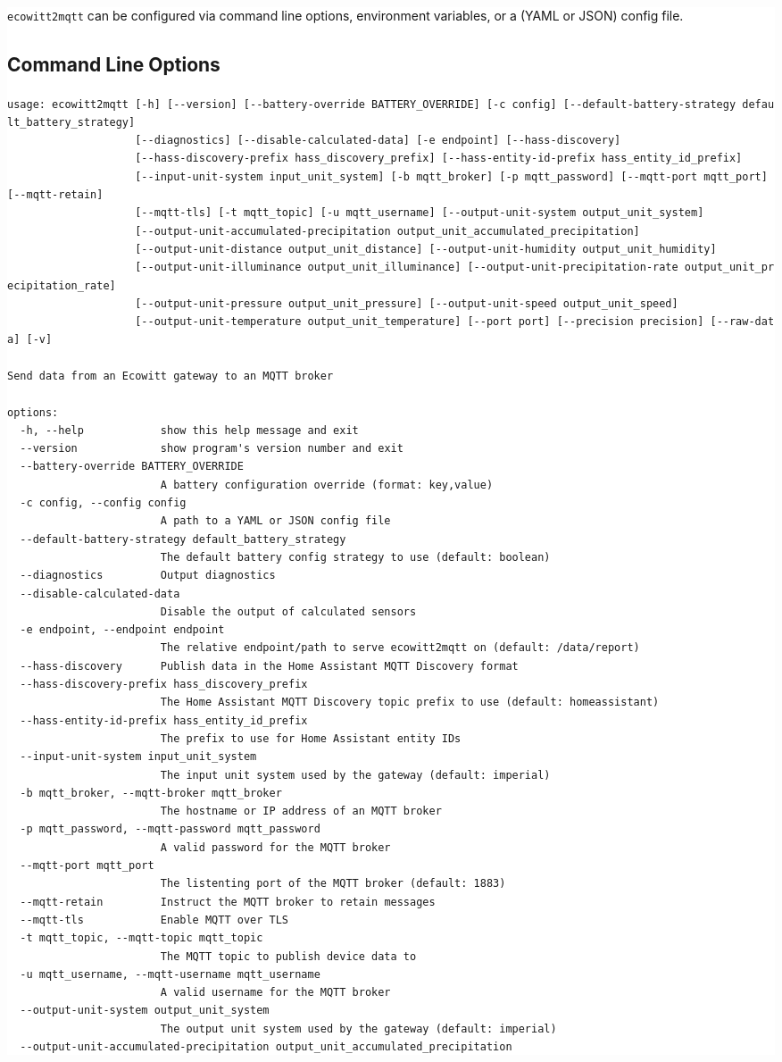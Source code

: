 `ecowitt2mqtt` can be configured via command line options, environment variables, or a
(YAML or JSON) config file.

## Command Line Options

```
usage: ecowitt2mqtt [-h] [--version] [--battery-override BATTERY_OVERRIDE] [-c config] [--default-battery-strategy default_battery_strategy]
                    [--diagnostics] [--disable-calculated-data] [-e endpoint] [--hass-discovery]
                    [--hass-discovery-prefix hass_discovery_prefix] [--hass-entity-id-prefix hass_entity_id_prefix]
                    [--input-unit-system input_unit_system] [-b mqtt_broker] [-p mqtt_password] [--mqtt-port mqtt_port] [--mqtt-retain]
                    [--mqtt-tls] [-t mqtt_topic] [-u mqtt_username] [--output-unit-system output_unit_system]
                    [--output-unit-accumulated-precipitation output_unit_accumulated_precipitation]
                    [--output-unit-distance output_unit_distance] [--output-unit-humidity output_unit_humidity]
                    [--output-unit-illuminance output_unit_illuminance] [--output-unit-precipitation-rate output_unit_precipitation_rate]
                    [--output-unit-pressure output_unit_pressure] [--output-unit-speed output_unit_speed]
                    [--output-unit-temperature output_unit_temperature] [--port port] [--precision precision] [--raw-data] [-v]

Send data from an Ecowitt gateway to an MQTT broker

options:
  -h, --help            show this help message and exit
  --version             show program's version number and exit
  --battery-override BATTERY_OVERRIDE
                        A battery configuration override (format: key,value)
  -c config, --config config
                        A path to a YAML or JSON config file
  --default-battery-strategy default_battery_strategy
                        The default battery config strategy to use (default: boolean)
  --diagnostics         Output diagnostics
  --disable-calculated-data
                        Disable the output of calculated sensors
  -e endpoint, --endpoint endpoint
                        The relative endpoint/path to serve ecowitt2mqtt on (default: /data/report)
  --hass-discovery      Publish data in the Home Assistant MQTT Discovery format
  --hass-discovery-prefix hass_discovery_prefix
                        The Home Assistant MQTT Discovery topic prefix to use (default: homeassistant)
  --hass-entity-id-prefix hass_entity_id_prefix
                        The prefix to use for Home Assistant entity IDs
  --input-unit-system input_unit_system
                        The input unit system used by the gateway (default: imperial)
  -b mqtt_broker, --mqtt-broker mqtt_broker
                        The hostname or IP address of an MQTT broker
  -p mqtt_password, --mqtt-password mqtt_password
                        A valid password for the MQTT broker
  --mqtt-port mqtt_port
                        The listenting port of the MQTT broker (default: 1883)
  --mqtt-retain         Instruct the MQTT broker to retain messages
  --mqtt-tls            Enable MQTT over TLS
  -t mqtt_topic, --mqtt-topic mqtt_topic
                        The MQTT topic to publish device data to
  -u mqtt_username, --mqtt-username mqtt_username
                        A valid username for the MQTT broker
  --output-unit-system output_unit_system
                        The output unit system used by the gateway (default: imperial)
  --output-unit-accumulated-precipitation output_unit_accumulated_precipitation
```

[addon-badge]: https://my.home-assistant.io/badges/supervisor_addon.svg
[addon]: https://my.home-assistant.io/redirect/supervisor_addon/?addon=c35f0383_ecowitt2mqtt&repository_url=https%3A%2F%2Fgithub.com%2Fbachya%2Fhome-assistant-addons